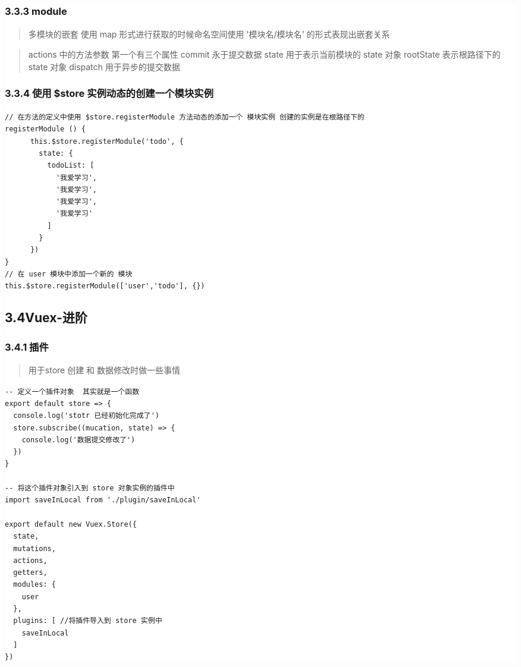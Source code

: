 

### 3.3.3 module

> 多模块的嵌套 使用 map 形式进行获取的时候命名空间使用 '模块名/模块名' 的形式表现出嵌套关系



> actions 中的方法参数 第一个有三个属性 commit 永于提交数据 state 用于表示当前模块的 state 对象 rootState 表示根路径下的 state 对象 dispatch 用于异步的提交数据

### 3.3.4 使用 $store 实例动态的创建一个模块实例

```
// 在方法的定义中使用 $store.registerModule 方法动态的添加一个 模块实例 创建的实例是在根路径下的
registerModule () {
      this.$store.registerModule('todo', {
        state: {
          todoList: [
            '我爱学习',
            '我爱学习',
            '我爱学习',
            '我爱学习'
          ]
        }
      })
}
// 在 user 模块中添加一个新的 模块
this.$store.registerModule(['user','todo'], {})

```



## 3.4Vuex-进阶

### 3.4.1 插件

> 用于store 创建 和 数据修改时做一些事情

```
-- 定义一个插件对象  其实就是一个函数
export default store => {
  console.log('stotr 已经初始化完成了')
  store.subscribe((mucation, state) => {
    console.log('数据提交修改了')
  })
}

-- 将这个插件对象引入到 store 对象实例的插件中
import saveInLocal from './plugin/saveInLocal'

export default new Vuex.Store({
  state,
  mutations,
  actions,
  getters,
  modules: {
    user
  },
  plugins: [ //将插件导入到 store 实例中
    saveInLocal
  ]
})
```
